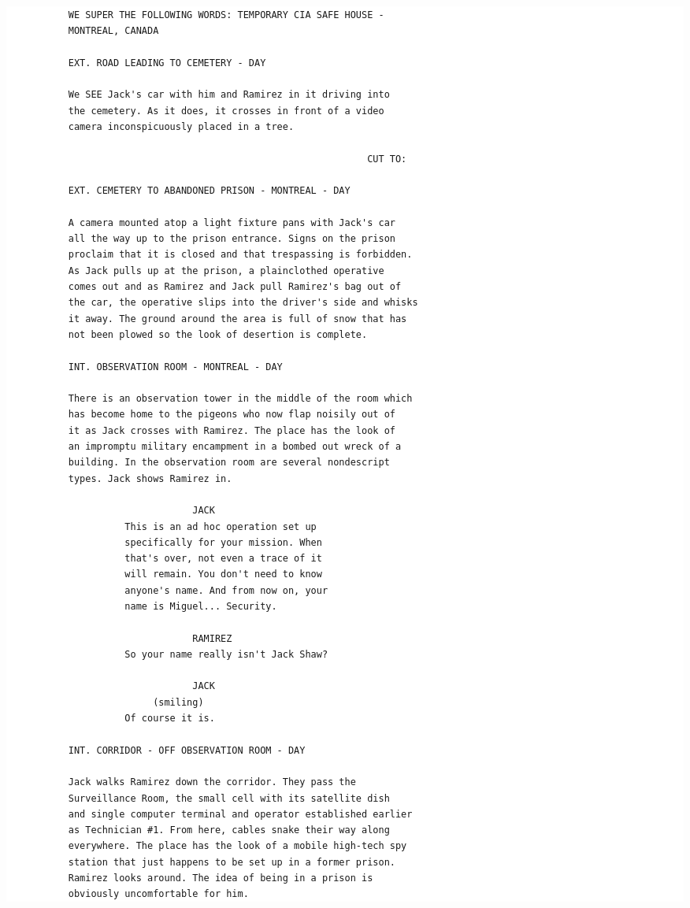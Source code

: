                WE SUPER THE FOLLOWING WORDS: TEMPORARY CIA SAFE HOUSE - 
               MONTREAL, CANADA

               EXT. ROAD LEADING TO CEMETERY - DAY

               We SEE Jack's car with him and Ramirez in it driving into 
               the cemetery. As it does, it crosses in front of a video 
               camera inconspicuously placed in a tree.

                                                                    CUT TO:

               EXT. CEMETERY TO ABANDONED PRISON - MONTREAL - DAY

               A camera mounted atop a light fixture pans with Jack's car 
               all the way up to the prison entrance. Signs on the prison 
               proclaim that it is closed and that trespassing is forbidden. 
               As Jack pulls up at the prison, a plainclothed operative 
               comes out and as Ramirez and Jack pull Ramirez's bag out of 
               the car, the operative slips into the driver's side and whisks 
               it away. The ground around the area is full of snow that has 
               not been plowed so the look of desertion is complete.

               INT. OBSERVATION ROOM - MONTREAL - DAY

               There is an observation tower in the middle of the room which 
               has become home to the pigeons who now flap noisily out of 
               it as Jack crosses with Ramirez. The place has the look of 
               an impromptu military encampment in a bombed out wreck of a 
               building. In the observation room are several nondescript 
               types. Jack shows Ramirez in.

                                     JACK
                         This is an ad hoc operation set up 
                         specifically for your mission. When 
                         that's over, not even a trace of it 
                         will remain. You don't need to know 
                         anyone's name. And from now on, your 
                         name is Miguel... Security.

                                     RAMIREZ
                         So your name really isn't Jack Shaw?

                                     JACK
                              (smiling)
                         Of course it is.

               INT. CORRIDOR - OFF OBSERVATION ROOM - DAY

               Jack walks Ramirez down the corridor. They pass the 
               Surveillance Room, the small cell with its satellite dish 
               and single computer terminal and operator established earlier 
               as Technician #1. From here, cables snake their way along 
               everywhere. The place has the look of a mobile high-tech spy 
               station that just happens to be set up in a former prison. 
               Ramirez looks around. The idea of being in a prison is 
               obviously uncomfortable for him.
